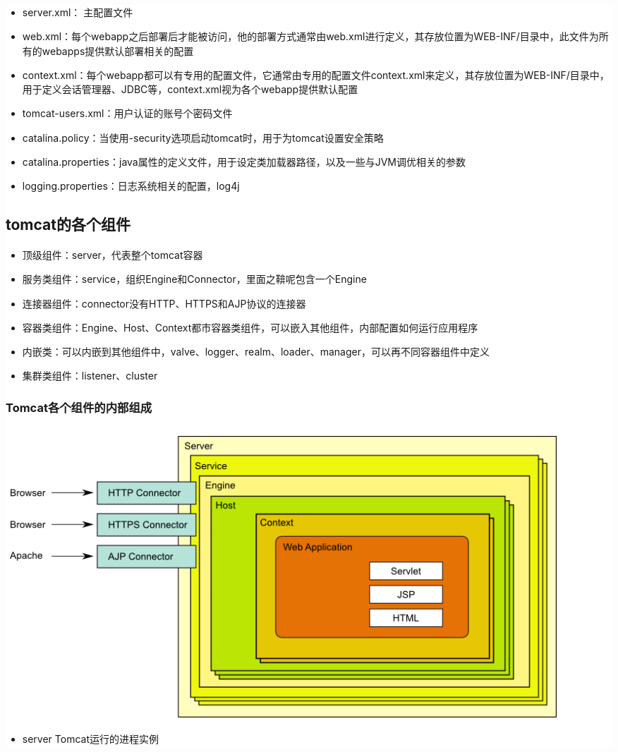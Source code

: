 - server.xml： 主配置文件

- web.xml：每个webapp之后部署后才能被访问，他的部署方式通常由web.xml进行定义，其存放位置为WEB-INF/目录中，此文件为所有的webapps提供默认部署相关的配置

- context.xml：每个webapp都可以有专用的配置文件，它通常由专用的配置文件context.xml来定义，其存放位置为WEB-INF/目录中，用于定义会话管理器、JDBC等，context.xml视为各个webapp提供默认配置

- tomcat-users.xml：用户认证的账号个密码文件

- catalina.policy：当使用-security选项启动tomcat时，用于为tomcat设置安全策略

- catalina.properties：java属性的定义文件，用于设定类加载器路径，以及一些与JVM调优相关的参数

- logging.properties：日志系统相关的配置，log4j

## tomcat的各个组件

- 顶级组件：server，代表整个tomcat容器

- 服务类组件：service，组织Engine和Connector，里面之鞥呢包含一个Engine

- 连接器组件：connector没有HTTP、HTTPS和AJP协议的连接器

- 容器类组件：Engine、Host、Context都市容器类组件，可以嵌入其他组件，内部配置如何运行应用程序

- 内嵌类：可以内嵌到其他组件中，valve、logger、realm、loader、manager，可以再不同容器组件中定义

- 集群类组件：listener、cluster

### Tomcat各个组件的内部组成
[![](images/tomcat_serice.png)](http://aishad.top/wordpress/wp-content/uploads/2019/07/tomcat_serice.png)

- server
Tomcat运行的进程实例
